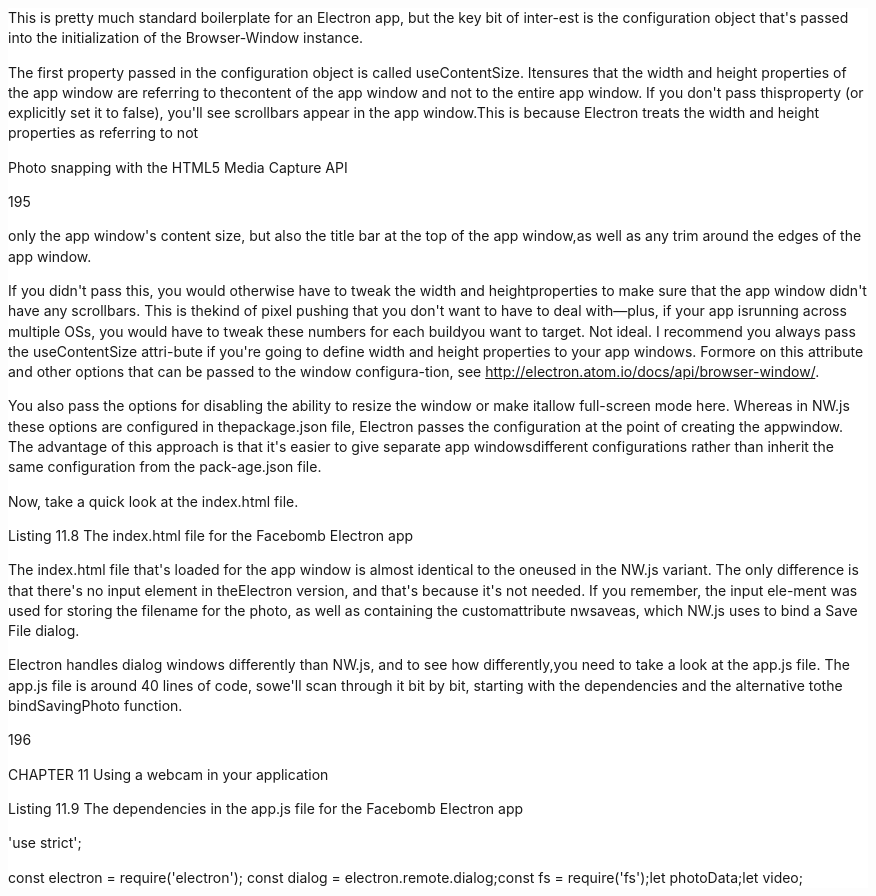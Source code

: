 This is pretty much standard boilerplate for an Electron app, but the key bit of inter-est is the configuration object that's passed into the initialization of the Browser-Window instance.

The first property passed in the configuration object is called useContentSize. Itensures that the width and height properties of the app window are referring to thecontent of the app window and not to the entire app window. If you don't pass thisproperty (or explicitly set it to false), you'll see scrollbars appear in the app window.This is because Electron treats the width and height properties as referring to not

Photo snapping with the HTML5 Media Capture API

195

only the app window's content size, but also the title bar at the top of the app window,as well as any trim around the edges of the app window.

If you didn't pass this, you would otherwise have to tweak the width and heightproperties to make sure that the app window didn't have any scrollbars. This is thekind of pixel pushing that you don't want to have to deal with—plus, if your app isrunning across multiple OSs, you would have to tweak these numbers for each buildyou want to target. Not ideal. I recommend you always pass the useContentSize attri-bute if you're going to define width and height properties to your app windows. Formore on this attribute and other options that can be passed to the window configura-tion, see http://electron.atom.io/docs/api/browser-window/.

You also pass the options for disabling the ability to resize the window or make itallow full-screen mode here. Whereas in NW.js these options are configured in thepackage.json file, Electron passes the configuration at the point of creating the appwindow. The advantage of this approach is that it's easier to give separate app windowsdifferent configurations rather than inherit the same configuration from the pack-age.json file.

Now, take a quick look at the index.html file.

Listing 11.8 The index.html file for the Facebomb Electron app

<html> <head> <title>Facebomb</title> <link href="app.css" rel="stylesheet" /> <link rel="stylesheet" href="css/font-awesome.min.css"> <script src="app.js"></script> </head> <body> <canvas width="800" height="600"></canvas> <video autoplay></video> <div id="takePhoto" onclick="takePhoto()">  <i class="fa fa-camera" aria-hidden="true"></i> </div> </body></html>

The index.html file that's loaded for the app window is almost identical to the oneused in the NW.js variant. The only difference is that there's no input element in theElectron version, and that's because it's not needed. If you remember, the input ele-ment was used for storing the filename for the photo, as well as containing the customattribute nwsaveas, which NW.js uses to bind a Save File dialog.

Electron handles dialog windows differently than NW.js, and to see how differently,you need to take a look at the app.js file. The app.js file is around 40 lines of code, sowe'll scan through it bit by bit, starting with the dependencies and the alternative tothe bindSavingPhoto function.

196

CHAPTER 11 Using a webcam in your application

Listing 11.9 The dependencies in the app.js file for the Facebomb Electron app

'use strict';

const electron = require('electron');  const dialog = electron.remote.dialog;const fs = require('fs');let photoData;let video;
